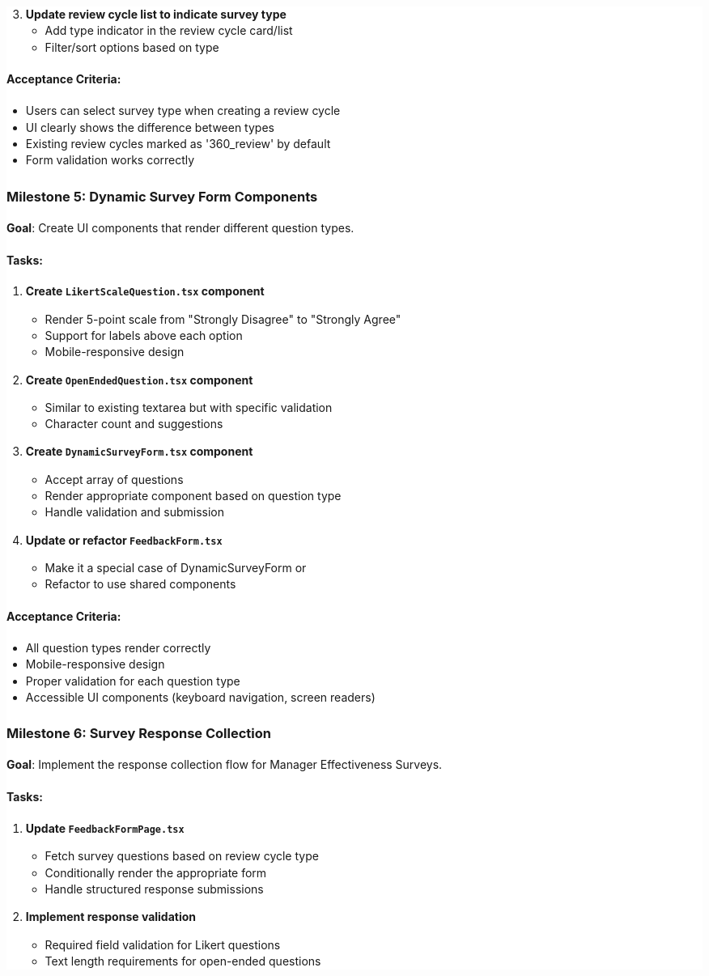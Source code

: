 3. **Update review cycle list to indicate survey type**
   - Add type indicator in the review cycle card/list
   - Filter/sort options based on type

#### Acceptance Criteria:
- Users can select survey type when creating a review cycle
- UI clearly shows the difference between types
- Existing review cycles marked as '360_review' by default
- Form validation works correctly

### Milestone 5: Dynamic Survey Form Components

**Goal**: Create UI components that render different question types.

#### Tasks:

1. **Create `LikertScaleQuestion.tsx` component**
   - Render 5-point scale from "Strongly Disagree" to "Strongly Agree"
   - Support for labels above each option
   - Mobile-responsive design

2. **Create `OpenEndedQuestion.tsx` component**
   - Similar to existing textarea but with specific validation
   - Character count and suggestions

3. **Create `DynamicSurveyForm.tsx` component**
   - Accept array of questions
   - Render appropriate component based on question type
   - Handle validation and submission

4. **Update or refactor `FeedbackForm.tsx`**
   - Make it a special case of DynamicSurveyForm or
   - Refactor to use shared components

#### Acceptance Criteria:
- All question types render correctly
- Mobile-responsive design
- Proper validation for each question type
- Accessible UI components (keyboard navigation, screen readers)

### Milestone 6: Survey Response Collection

**Goal**: Implement the response collection flow for Manager Effectiveness Surveys.

#### Tasks:

1. **Update `FeedbackFormPage.tsx`**
   - Fetch survey questions based on review cycle type
   - Conditionally render the appropriate form
   - Handle structured response submissions

2. **Implement response validation**
   - Required field validation for Likert questions
   - Text length requirements for open-ended questions
